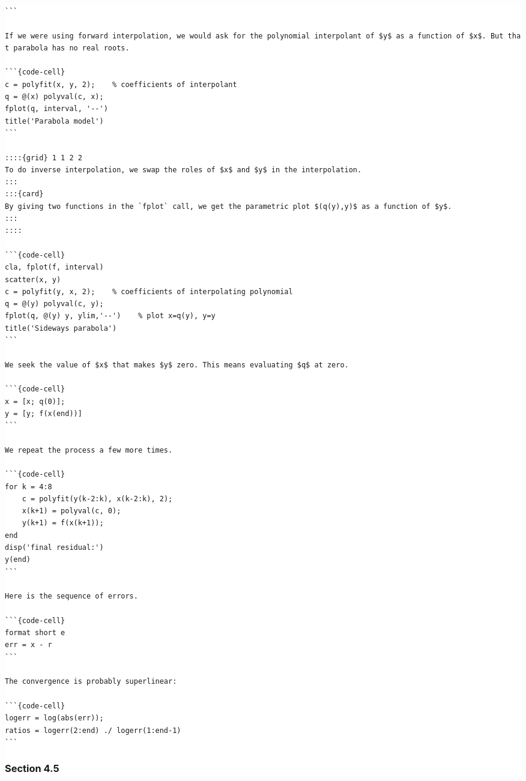 ``````{dropdown} Inverse quadratic interpolation
```

If we were using forward interpolation, we would ask for the polynomial interpolant of $y$ as a function of $x$. But that parabola has no real roots.

```{code-cell}
c = polyfit(x, y, 2);    % coefficients of interpolant
q = @(x) polyval(c, x);
fplot(q, interval, '--')
title('Parabola model')     
```

::::{grid} 1 1 2 2
To do inverse interpolation, we swap the roles of $x$ and $y$ in the interpolation.
:::
:::{card}
By giving two functions in the `fplot` call, we get the parametric plot $(q(y),y)$ as a function of $y$.
:::
::::

```{code-cell}
cla, fplot(f, interval)
scatter(x, y)     
c = polyfit(y, x, 2);    % coefficients of interpolating polynomial
q = @(y) polyval(c, y);
fplot(q, @(y) y, ylim,'--')    % plot x=q(y), y=y
title('Sideways parabola')    
```

We seek the value of $x$ that makes $y$ zero. This means evaluating $q$ at zero.

```{code-cell}
x = [x; q(0)];
y = [y; f(x(end))]
```

We repeat the process a few more times.

```{code-cell}
for k = 4:8
    c = polyfit(y(k-2:k), x(k-2:k), 2);
    x(k+1) = polyval(c, 0);
    y(k+1) = f(x(k+1));
end
disp('final residual:')
y(end)
```

Here is the sequence of errors.

```{code-cell}
format short e
err = x - r
```

The convergence is probably superlinear:

```{code-cell}
logerr = log(abs(err));
ratios = logerr(2:end) ./ logerr(1:end-1)
```

``````
### Section 4.5